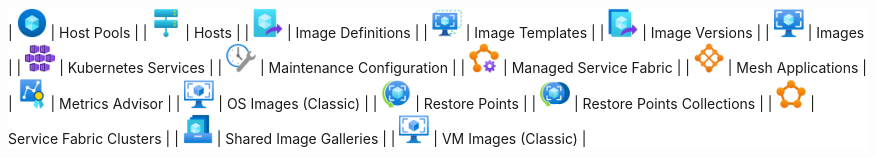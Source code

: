 | <img src=".//static/Icons/compute/00328-icon-service-Host-Pools.svg" width="30"> | Host Pools |
| <img src=".//static/Icons/compute/10347-icon-service-Hosts.svg" width="30"> | Hosts |
| <img src=".//static/Icons/compute/10037-icon-service-Image-Definitions.svg" width="30"> | Image Definitions |
| <img src=".//static/Icons/compute/02634-icon-service-Image-Templates.svg" width="30"> | Image Templates |
| <img src=".//static/Icons/compute/10038-icon-service-Image-Versions.svg" width="30"> | Image Versions |
| <img src=".//static/Icons/compute/10033-icon-service-Images.svg" width="30"> | Images |
| <img src=".//static/Icons/compute/10023-icon-service-Kubernetes-Services.svg" width="30"> | Kubernetes Services |
| <img src=".//static/Icons/compute/00195-icon-service-Maintenance-Configuration.svg" width="30"> | Maintenance Configuration |
| <img src=".//static/Icons/compute/02370-icon-service-Managed-Service-Fabric.svg" width="30"> | Managed Service Fabric |
| <img src=".//static/Icons/compute/10024-icon-service-Mesh-Applications.svg" width="30"> | Mesh Applications |
| <img src=".//static/Icons/compute/02409-icon-service-Metrics-Advisor.svg" width="30"> | Metrics Advisor |
| <img src=".//static/Icons/compute/10027-icon-service-OS-Images-(Classic).svg" width="30"> | OS Images (Classic) |
| <img src=".//static/Icons/compute/02817-icon-service-Restore-Points.svg" width="30"> | Restore Points |
| <img src=".//static/Icons/compute/02818-icon-service-Restore-Points-Collections.svg" width="30"> | Restore Points Collections |
| <img src=".//static/Icons/compute/10036-icon-service-Service-Fabric-Clusters.svg" width="30"> | Service Fabric Clusters |
| <img src=".//static/Icons/compute/10039-icon-service-Shared-Image-Galleries.svg" width="30"> | Shared Image Galleries |
| <img src=".//static/Icons/compute/10040-icon-service-VM-Images-(Classic).svg" width="30"> | VM Images (Classic) |